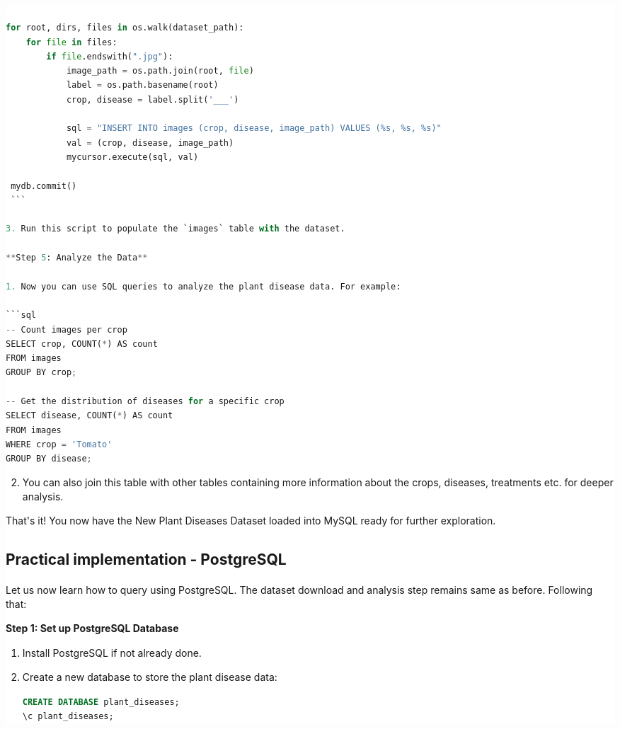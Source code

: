    ```python

   for root, dirs, files in os.walk(dataset_path):
       for file in files:
           if file.endswith(".jpg"):
               image_path = os.path.join(root, file)
               label = os.path.basename(root)
               crop, disease = label.split('___')
               
               sql = "INSERT INTO images (crop, disease, image_path) VALUES (%s, %s, %s)"
               val = (crop, disease, image_path)
               mycursor.execute(sql, val)

    mydb.commit()
    ```

3. Run this script to populate the `images` table with the dataset.

**Step 5: Analyze the Data**

1. Now you can use SQL queries to analyze the plant disease data. For example:

   ```sql
   -- Count images per crop
   SELECT crop, COUNT(*) AS count 
   FROM images
   GROUP BY crop;
   
   -- Get the distribution of diseases for a specific crop
   SELECT disease, COUNT(*) AS count
   FROM images 
   WHERE crop = 'Tomato'
   GROUP BY disease;
   ```

2. You can also join this table with other tables containing more information about the crops, diseases, treatments etc. for deeper analysis.

That's it! You now have the New Plant Diseases Dataset loaded into MySQL ready for further exploration.

## Practical implementation - PostgreSQL

Let us now learn how to query using PostgreSQL. The dataset download and analysis step remains same as before. Following that:

**Step 1: Set up PostgreSQL Database**

1. Install PostgreSQL if not already done.

2. Create a new database to store the plant disease data:

   ```sql
   CREATE DATABASE plant_diseases;
   \c plant_diseases;
   ```
